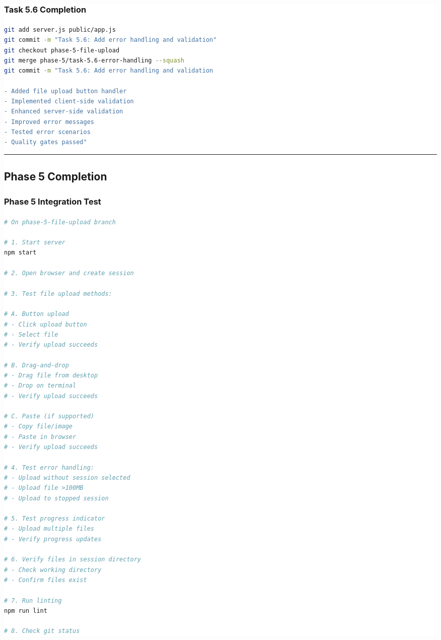 ### Task 5.6 Completion
```bash
git add server.js public/app.js
git commit -m "Task 5.6: Add error handling and validation"
git checkout phase-5-file-upload
git merge phase-5/task-5.6-error-handling --squash
git commit -m "Task 5.6: Add error handling and validation

- Added file upload button handler
- Implemented client-side validation
- Enhanced server-side validation
- Improved error messages
- Tested error scenarios
- Quality gates passed"
```

---

## Phase 5 Completion

### Phase 5 Integration Test
```bash
# On phase-5-file-upload branch

# 1. Start server
npm start

# 2. Open browser and create session

# 3. Test file upload methods:

# A. Button upload
# - Click upload button
# - Select file
# - Verify upload succeeds

# B. Drag-and-drop
# - Drag file from desktop
# - Drop on terminal
# - Verify upload succeeds

# C. Paste (if supported)
# - Copy file/image
# - Paste in browser
# - Verify upload succeeds

# 4. Test error handling:
# - Upload without session selected
# - Upload file >100MB
# - Upload to stopped session

# 5. Test progress indicator
# - Upload multiple files
# - Verify progress updates

# 6. Verify files in session directory
# - Check working directory
# - Confirm files exist

# 7. Run linting
npm run lint

# 8. Check git status
```